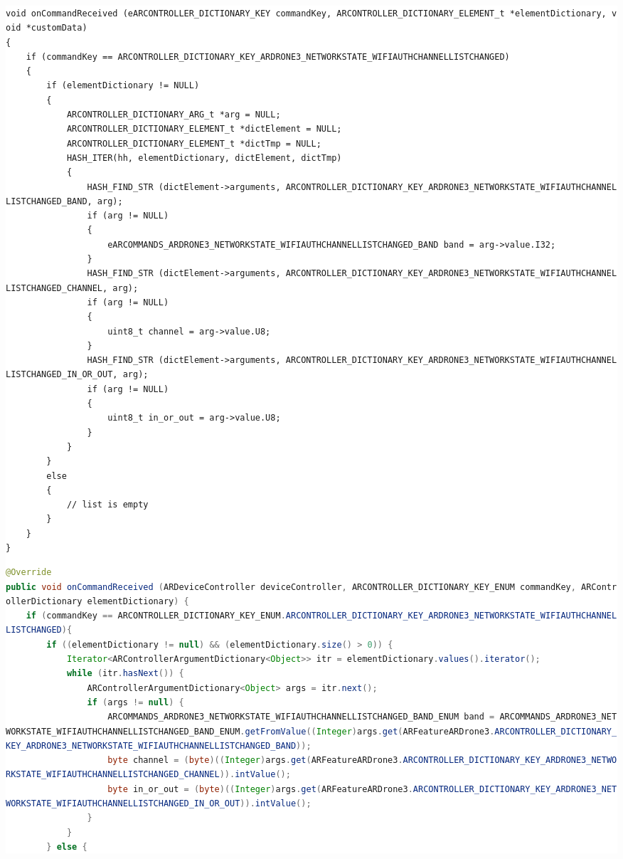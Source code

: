 ```objective_c
void onCommandReceived (eARCONTROLLER_DICTIONARY_KEY commandKey, ARCONTROLLER_DICTIONARY_ELEMENT_t *elementDictionary, void *customData)
{
    if (commandKey == ARCONTROLLER_DICTIONARY_KEY_ARDRONE3_NETWORKSTATE_WIFIAUTHCHANNELLISTCHANGED)
    {
        if (elementDictionary != NULL)
        {
            ARCONTROLLER_DICTIONARY_ARG_t *arg = NULL;
            ARCONTROLLER_DICTIONARY_ELEMENT_t *dictElement = NULL;
            ARCONTROLLER_DICTIONARY_ELEMENT_t *dictTmp = NULL;
            HASH_ITER(hh, elementDictionary, dictElement, dictTmp)
            {
                HASH_FIND_STR (dictElement->arguments, ARCONTROLLER_DICTIONARY_KEY_ARDRONE3_NETWORKSTATE_WIFIAUTHCHANNELLISTCHANGED_BAND, arg);
                if (arg != NULL)
                {
                    eARCOMMANDS_ARDRONE3_NETWORKSTATE_WIFIAUTHCHANNELLISTCHANGED_BAND band = arg->value.I32;
                }
                HASH_FIND_STR (dictElement->arguments, ARCONTROLLER_DICTIONARY_KEY_ARDRONE3_NETWORKSTATE_WIFIAUTHCHANNELLISTCHANGED_CHANNEL, arg);
                if (arg != NULL)
                {
                    uint8_t channel = arg->value.U8;
                }
                HASH_FIND_STR (dictElement->arguments, ARCONTROLLER_DICTIONARY_KEY_ARDRONE3_NETWORKSTATE_WIFIAUTHCHANNELLISTCHANGED_IN_OR_OUT, arg);
                if (arg != NULL)
                {
                    uint8_t in_or_out = arg->value.U8;
                }
            }
        }
        else
        {
            // list is empty
        }
    }
}
```

```java
@Override
public void onCommandReceived (ARDeviceController deviceController, ARCONTROLLER_DICTIONARY_KEY_ENUM commandKey, ARControllerDictionary elementDictionary) {
    if (commandKey == ARCONTROLLER_DICTIONARY_KEY_ENUM.ARCONTROLLER_DICTIONARY_KEY_ARDRONE3_NETWORKSTATE_WIFIAUTHCHANNELLISTCHANGED){
        if ((elementDictionary != null) && (elementDictionary.size() > 0)) {
            Iterator<ARControllerArgumentDictionary<Object>> itr = elementDictionary.values().iterator();
            while (itr.hasNext()) {
                ARControllerArgumentDictionary<Object> args = itr.next();
                if (args != null) {
                    ARCOMMANDS_ARDRONE3_NETWORKSTATE_WIFIAUTHCHANNELLISTCHANGED_BAND_ENUM band = ARCOMMANDS_ARDRONE3_NETWORKSTATE_WIFIAUTHCHANNELLISTCHANGED_BAND_ENUM.getFromValue((Integer)args.get(ARFeatureARDrone3.ARCONTROLLER_DICTIONARY_KEY_ARDRONE3_NETWORKSTATE_WIFIAUTHCHANNELLISTCHANGED_BAND));
                    byte channel = (byte)((Integer)args.get(ARFeatureARDrone3.ARCONTROLLER_DICTIONARY_KEY_ARDRONE3_NETWORKSTATE_WIFIAUTHCHANNELLISTCHANGED_CHANNEL)).intValue();
                    byte in_or_out = (byte)((Integer)args.get(ARFeatureARDrone3.ARCONTROLLER_DICTIONARY_KEY_ARDRONE3_NETWORKSTATE_WIFIAUTHCHANNELLISTCHANGED_IN_OR_OUT)).intValue();
                }
            }
        } else {
```